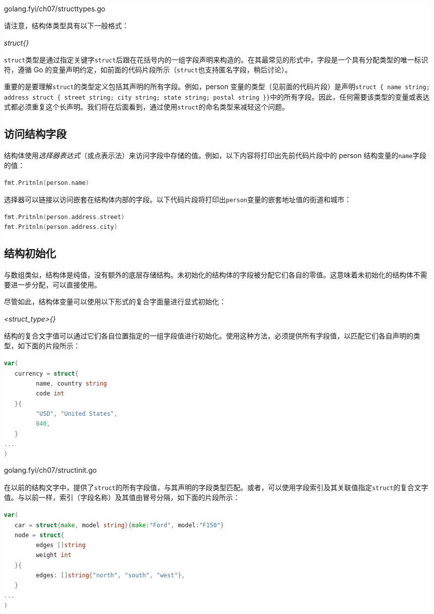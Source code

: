 golang.fyi/ch07/structtypes.go

请注意，结构体类型具有以下一般格式：

*struct{<field declaration set>}*

`struct`类型是通过指定关键字`struct`后跟在花括号内的一组字段声明来构造的。在其最常见的形式中，字段是一个具有分配类型的唯一标识符，遵循 Go 的变量声明约定，如前面的代码片段所示（`struct`也支持匿名字段，稍后讨论）。

重要的是要理解`struct`的类型定义包括其声明的所有字段。例如，person 变量的类型（见前面的代码片段）是声明`struct { name string; address struct { street string; city string; state string; postal string }}`中的所有字段。因此，任何需要该类型的变量或表达式都必须重复这个长声明。我们将在后面看到，通过使用`struct`的命名类型来减轻这个问题。

## 访问结构字段

结构体使用*选择器表达式*（或点表示法）来访问字段中存储的值。例如，以下内容将打印出先前代码片段中的 person 结构变量的`name`字段的值：

```go
fmt.Pritnln(person.name)
```

选择器可以链接以访问嵌套在结构体内部的字段。以下代码片段将打印出`person`变量的嵌套地址值的街道和城市：

```go
fmt.Pritnln(person.address.street)
fmt.Pritnln(person.address.city)
```

## 结构初始化

与数组类似，结构体是纯值，没有额外的底层存储结构。未初始化的结构体的字段被分配它们各自的零值。这意味着未初始化的结构体不需要进一步分配，可以直接使用。

尽管如此，结构体变量可以使用以下形式的复合字面量进行显式初始化：

*<struct_type>{<positional or named field values>}*

结构的复合文字值可以通过它们各自位置指定的一组字段值进行初始化。使用这种方法，必须提供所有字段值，以匹配它们各自声明的类型，如下面的片段所示：

```go
var( 
   currency = struct{ 
         name, country string 
         code int 
   }{ 
         "USD", "United States",  
         840, 
   } 
... 
) 

```

golang.fyi/ch07/structinit.go

在以前的结构文字中，提供了`struct`的所有字段值，与其声明的字段类型匹配。或者，可以使用字段索引及其关联值指定`struct`的复合文字值。与以前一样，索引（字段名称）及其值由冒号分隔，如下面的片段所示：

```go
var( 
   car = struct{make, model string}{make:"Ford", model:"F150"} 
   node = struct{ 
         edges []string 
         weight int 
   }{ 
         edges: []string{"north", "south", "west"}, 
   } 
... 
) 

```
